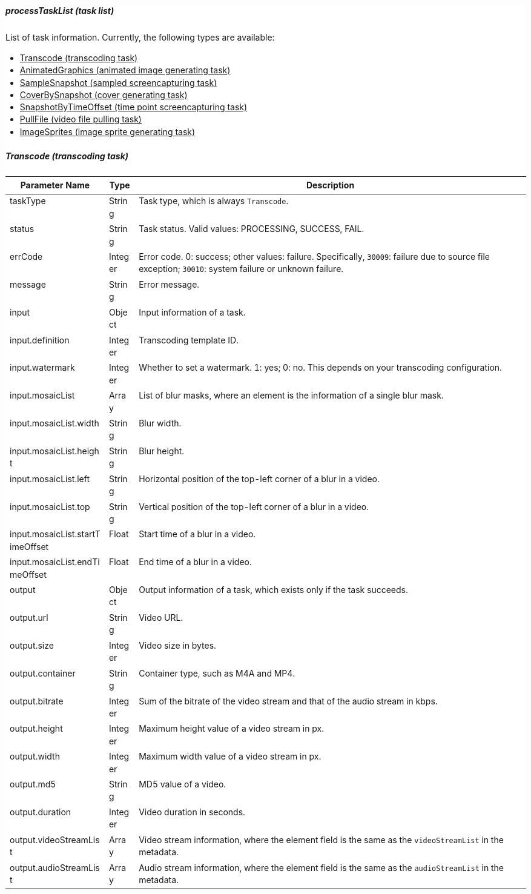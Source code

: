 ##### processTaskList (task list)
List of task information. Currently, the following types are available:
- [Transcode (transcoding task)](#trancode.EF.BC.88.E8.BD.AC.E7.A0.81.E4.BB.BB.E5.8A.A1.EF.BC.89)
- [AnimatedGraphics (animated image generating task)](#animatedgraphics.EF.BC.88.E8.BD.AC.E5.8A.A8.E5.9B.BE.E4.BB.BB.E5.8A.A1.EF.BC.89)
- [SampleSnapshot (sampled screencapturing task)](#samplesnapshot.EF.BC.88.E9.87.87.E6.A0.B7.E6.88.AA.E5.9B.BE.E4.BB.BB.E5.8A.A1.EF.BC.89)
- [CoverBySnapshot (cover generating task)](#coverbysnapshot.EF.BC.88.E6.88.AA.E5.9B.BE.E5.9B.BE.E7.89.87.E4.BD.9C.E4.B8.BA.E8.A7.86.E9.A2.91.E5.B0.81.E9.9D.A2.E4.BB.BB.E5.8A.A1.EF.BC.89)
- [SnapshotByTimeOffset (time point screencapturing task)](#snapshotbytimeoffset.EF.BC.88.E6.8C.89.E6.97.B6.E9.97.B4.E7.82.B9.E6.88.AA.E5.9B.BE.E4.BB.BB.E5.8A.A1.EF.BC.89)
- [PullFile (video file pulling task)](/document/product/266/7817)
- [ImageSprites (image sprite generating task)](#imagesprites.EF.BC.88.E9.9B.AA.E7.A2.A7.E5.9B.BE.E6.88.AA.E5.9B.BE.E4.BB.BB.E5.8A.A1.EF.BC.89)


##### Transcode (transcoding task)
| **Parameter Name** | **Type** | **Description** |
| -- | -- | -- |
| taskType | String | Task type, which is always `Transcode`. |
| status | String | Task status. Valid values: PROCESSING, SUCCESS, FAIL. |
| errCode | Integer | Error code. 0: success; other values: failure. Specifically, `30009`: failure due to source file exception; `30010`: system failure or unknown failure. |
| message | String | Error message. |
| input | Object | Input information of a task. |
| input.definition | Integer | Transcoding template ID. |
| input.watermark | Integer | Whether to set a watermark. 1: yes; 0: no. This depends on your transcoding configuration. |
| input.mosaicList | Array | List of blur masks, where an element is the information of a single blur mask. |
| input.mosaicList.width | String | Blur width. |
| input.mosaicList.height | String | Blur height. |
| input.mosaicList.left | String | Horizontal position of the top-left corner of a blur in a video. |
| input.mosaicList.top | String | Vertical position of the top-left corner of a blur in a video. |
| input.mosaicList.startTimeOffset | Float | Start time of a blur in a video. |
| input.mosaicList.endTimeOffset | Float | End time of a blur in a video. |
| output | Object | Output information of a task, which exists only if the task succeeds. |
| output.url | String | Video URL. |
| output.size | Integer | Video size in bytes. |
| output.container | String | Container type, such as M4A and MP4. |
| output.bitrate | Integer | Sum of the bitrate of the video stream and that of the audio stream in kbps. |
| output.height | Integer | Maximum height value of a video stream in px. |
| output.width | Integer | Maximum width value of a video stream in px. |
| output.md5 | String | MD5 value of a video. |
| output.duration | Integer | Video duration in seconds. |
| output.videoStreamList | Array | Video stream information, where the element field is the same as the `videoStreamList` in the metadata. |
| output.audioStreamList | Array | Audio stream information, where the element field is the same as the `audioStreamList` in the metadata. |
